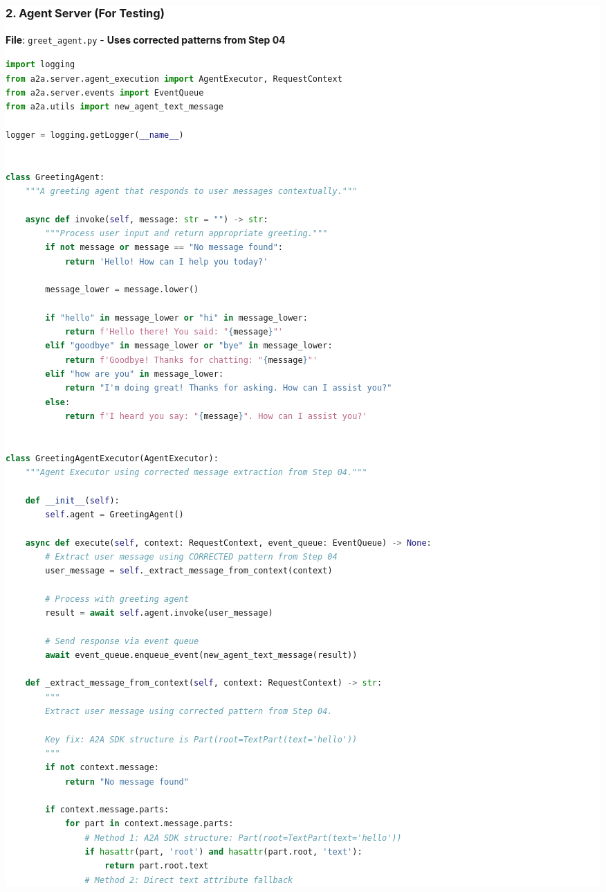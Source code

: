 ### 2. Agent Server (For Testing)

**File**: `greet_agent.py` - **Uses corrected patterns from Step 04**

```python
import logging
from a2a.server.agent_execution import AgentExecutor, RequestContext
from a2a.server.events import EventQueue
from a2a.utils import new_agent_text_message

logger = logging.getLogger(__name__)


class GreetingAgent:
    """A greeting agent that responds to user messages contextually."""

    async def invoke(self, message: str = "") -> str:
        """Process user input and return appropriate greeting."""
        if not message or message == "No message found":
            return 'Hello! How can I help you today?'

        message_lower = message.lower()

        if "hello" in message_lower or "hi" in message_lower:
            return f'Hello there! You said: "{message}"'
        elif "goodbye" in message_lower or "bye" in message_lower:
            return f'Goodbye! Thanks for chatting: "{message}"'
        elif "how are you" in message_lower:
            return "I'm doing great! Thanks for asking. How can I assist you?"
        else:
            return f'I heard you say: "{message}". How can I assist you?'


class GreetingAgentExecutor(AgentExecutor):
    """Agent Executor using corrected message extraction from Step 04."""

    def __init__(self):
        self.agent = GreetingAgent()

    async def execute(self, context: RequestContext, event_queue: EventQueue) -> None:
        # Extract user message using CORRECTED pattern from Step 04
        user_message = self._extract_message_from_context(context)

        # Process with greeting agent
        result = await self.agent.invoke(user_message)

        # Send response via event queue
        await event_queue.enqueue_event(new_agent_text_message(result))

    def _extract_message_from_context(self, context: RequestContext) -> str:
        """
        Extract user message using corrected pattern from Step 04.

        Key fix: A2A SDK structure is Part(root=TextPart(text='hello'))
        """
        if not context.message:
            return "No message found"

        if context.message.parts:
            for part in context.message.parts:
                # Method 1: A2A SDK structure: Part(root=TextPart(text='hello'))
                if hasattr(part, 'root') and hasattr(part.root, 'text'):
                    return part.root.text
                # Method 2: Direct text attribute fallback
```